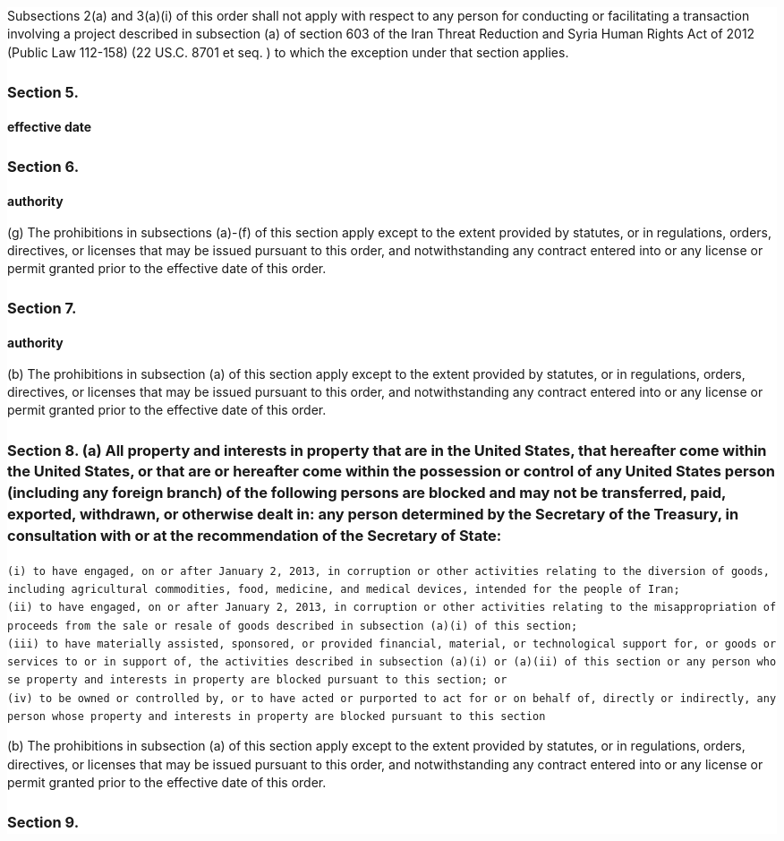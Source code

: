 Subsections 2(a) and 3(a)(i) of this order shall not apply with respect to any person for conducting or facilitating a transaction involving a project described in subsection (a) of section 603 of the Iran Threat Reduction and Syria Human Rights Act of 2012 (Public Law 112-158) (22 US.C. 8701 
et seq.
) to which the exception under that section applies.
### Section 5.

**effective date**

### Section 6.

**authority**

(g) The prohibitions in subsections (a)-(f) of this section apply except to the extent provided by statutes, or in regulations, orders, directives, or licenses that may be issued pursuant to this order, and notwithstanding any contract entered into or any license or permit granted prior to the effective date of this order.
### Section 7.

**authority**

(b) The prohibitions in subsection (a) of this section apply except to the extent provided by statutes, or in regulations, orders, directives, or licenses that may be issued pursuant to this order, and notwithstanding any contract entered into or any license or permit granted prior to the effective date of this order.
### Section 8. (a) All property and interests in property that are in the United States, that hereafter come within the United States, or that are or hereafter come within the possession or control of any United States person (including any foreign branch) of the following persons are blocked and may not be transferred, paid, exported, withdrawn, or otherwise dealt in: any person determined by the Secretary of the Treasury, in consultation with or at the recommendation of the Secretary of State:

    (i) to have engaged, on or after January 2, 2013, in corruption or other activities relating to the diversion of goods, including agricultural commodities, food, medicine, and medical devices, intended for the people of Iran;
    (ii) to have engaged, on or after January 2, 2013, in corruption or other activities relating to the misappropriation of proceeds from the sale or resale of goods described in subsection (a)(i) of this section;
    (iii) to have materially assisted, sponsored, or provided financial, material, or technological support for, or goods or services to or in support of, the activities described in subsection (a)(i) or (a)(ii) of this section or any person whose property and interests in property are blocked pursuant to this section; or
    (iv) to be owned or controlled by, or to have acted or purported to act for or on behalf of, directly or indirectly, any person whose property and interests in property are blocked pursuant to this section

(b) The prohibitions in subsection (a) of this section apply except to the extent provided by statutes, or in regulations, orders, directives, or licenses that may be issued pursuant to this order, and notwithstanding any contract entered into or any license or permit granted prior to the effective date of this order.
### Section 9.
